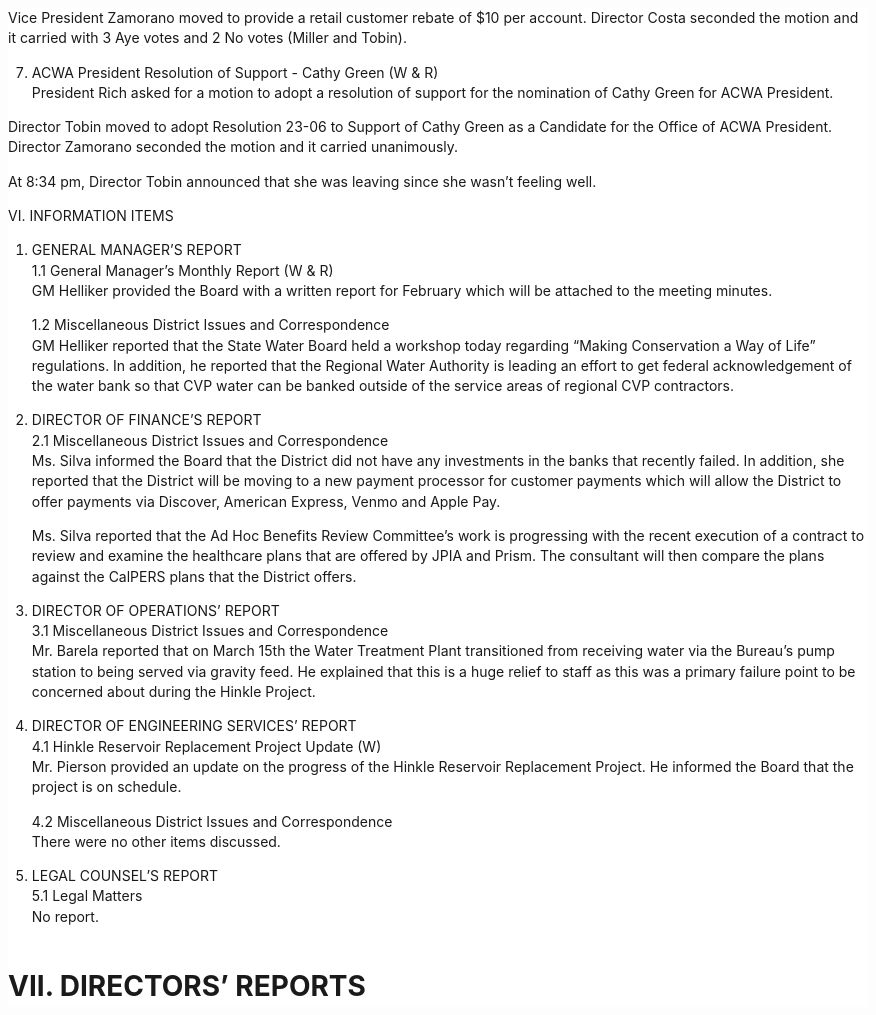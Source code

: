 Vice President Zamorano moved to provide a retail customer rebate of $10 per account. Director Costa seconded the motion and it carried with 3 Aye votes and 2 No votes (Miller and Tobin).

7. ACWA President Resolution of Support - Cathy Green (W & R)  
President Rich asked for a motion to adopt a resolution of support for the nomination of Cathy Green for ACWA President.

Director Tobin moved to adopt Resolution 23-06 to Support of Cathy Green as a Candidate for the Office of ACWA President. Director Zamorano seconded the motion and it carried unanimously.

At 8:34 pm, Director Tobin announced that she was leaving since she wasn’t feeling well.

VI. INFORMATION ITEMS

1. GENERAL MANAGER’S REPORT  
   1.1 General Manager’s Monthly Report (W & R)  
   GM Helliker provided the Board with a written report for February which will be attached to the meeting minutes.  

   1.2 Miscellaneous District Issues and Correspondence  
   GM Helliker reported that the State Water Board held a workshop today regarding “Making Conservation a Way of Life” regulations. In addition, he reported that the Regional Water Authority is leading an effort to get federal acknowledgement of the water bank so that CVP water can be banked outside of the service areas of regional CVP contractors.  

2. DIRECTOR OF FINANCE’S REPORT  
   2.1 Miscellaneous District Issues and Correspondence  
   Ms. Silva informed the Board that the District did not have any investments in the banks that recently failed. In addition, she reported that the District will be moving to a new payment processor for customer payments which will allow the District to offer payments via Discover, American Express, Venmo and Apple Pay.  

   Ms. Silva reported that the Ad Hoc Benefits Review Committee’s work is progressing with the recent execution of a contract to review and examine the healthcare plans that are offered by JPIA and Prism. The consultant will then compare the plans against the CalPERS plans that the District offers.  

3. DIRECTOR OF OPERATIONS’ REPORT  
   3.1 Miscellaneous District Issues and Correspondence  
   Mr. Barela reported that on March 15th the Water Treatment Plant transitioned from receiving water via the Bureau’s pump station to being served via gravity feed. He explained that this is a huge relief to staff as this was a primary failure point to be concerned about during the Hinkle Project.  

4. DIRECTOR OF ENGINEERING SERVICES’ REPORT  
   4.1 Hinkle Reservoir Replacement Project Update (W)  
   Mr. Pierson provided an update on the progress of the Hinkle Reservoir Replacement Project. He informed the Board that the project is on schedule.  

   4.2 Miscellaneous District Issues and Correspondence  
   There were no other items discussed.  

5. LEGAL COUNSEL’S REPORT  
   5.1 Legal Matters  
   No report.  

# VII. DIRECTORS’ REPORTS
